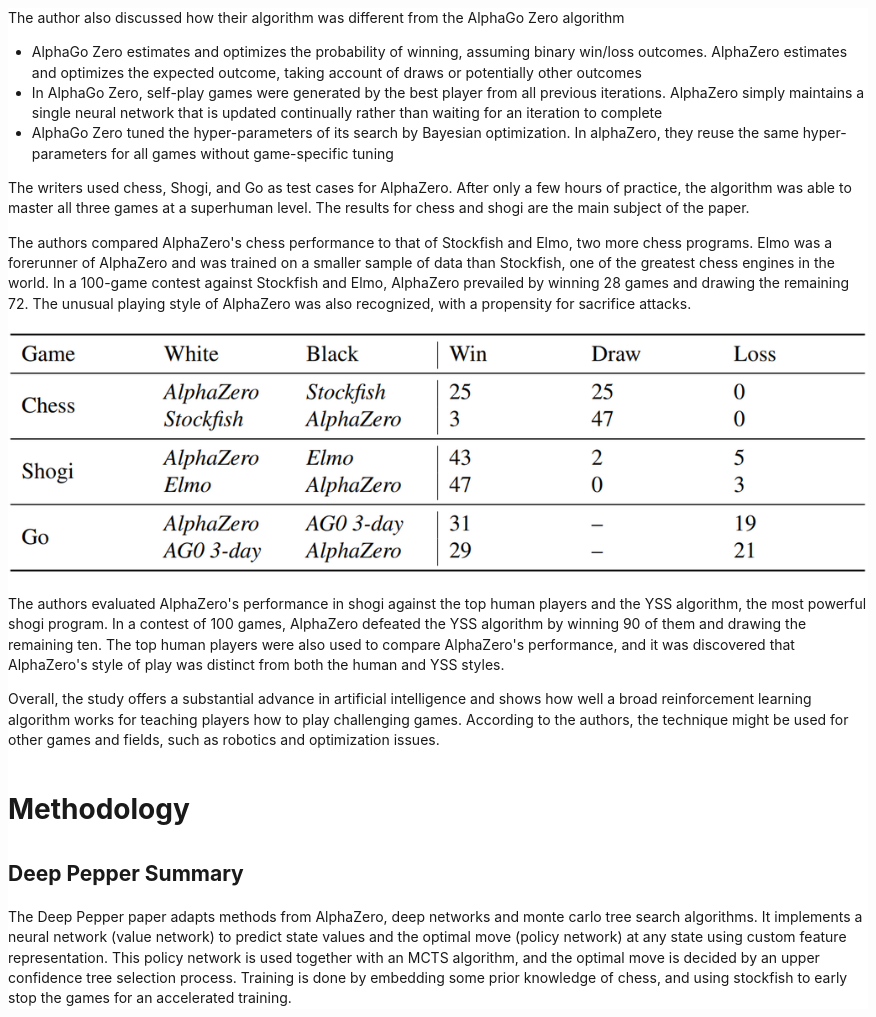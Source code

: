 The author also discussed how their algorithm was different from the AlphaGo Zero algorithm

- AlphaGo Zero estimates and optimizes the probability of winning, assuming binary win/loss outcomes. AlphaZero estimates and optimizes the expected outcome, taking account of draws or potentially other outcomes
- In AlphaGo Zero, self-play games were generated by the best player from all previous iterations. AlphaZero simply maintains a single neural network that is updated continually rather than waiting for an iteration to complete
- AlphaGo Zero tuned the hyper-parameters of its search by Bayesian optimization. In alphaZero, they reuse the same hyper-parameters for all games without game-specific tuning

The writers used chess, Shogi, and Go as test cases for AlphaZero. After only a few hours of practice, the algorithm was able to master all three games at a superhuman level. The results for chess and shogi are the main subject of the paper.

The authors compared AlphaZero's chess performance to that of Stockfish and Elmo, two more chess programs. Elmo was a forerunner of AlphaZero and was trained on a smaller sample of data than Stockfish, one of the greatest chess engines in the world. In a 100-game contest against Stockfish and Elmo, AlphaZero prevailed by winning 28 games and drawing the remaining 72. The unusual playing style of AlphaZero was also recognized, with a propensity for sacrifice attacks.

![/assets/images/Chess%20Engine%20Using%20Reinforcement%20Learning%2094a1d8bdfd3847a8902c24f27b25ea95/image13.png](/assets/images/Chess%20Engine%20Using%20Reinforcement%20Learning%2094a1d8bdfd3847a8902c24f27b25ea95/image13.png)

The authors evaluated AlphaZero's performance in shogi against the top human players and the YSS algorithm, the most powerful shogi program. In a contest of 100 games, AlphaZero defeated the YSS algorithm by winning 90 of them and drawing the remaining ten. The top human players were also used to compare AlphaZero's performance, and it was discovered that AlphaZero's style of play was distinct from both the human and YSS styles.

Overall, the study offers a substantial advance in artificial intelligence and shows how well a broad reinforcement learning algorithm works for teaching players how to play challenging games. According to the authors, the technique might be used for other games and fields, such as robotics and optimization issues.

# Methodology

## Deep Pepper Summary

The Deep Pepper paper adapts methods from AlphaZero, deep networks and monte carlo tree search algorithms. It implements a neural network (value network) to predict state values and the optimal move (policy network) at any state using custom feature representation. This policy network is used together with an MCTS algorithm, and the optimal move is decided by an upper confidence tree selection process. Training is done by embedding some prior knowledge of chess, and using stockfish to early stop the games for an accelerated training.
